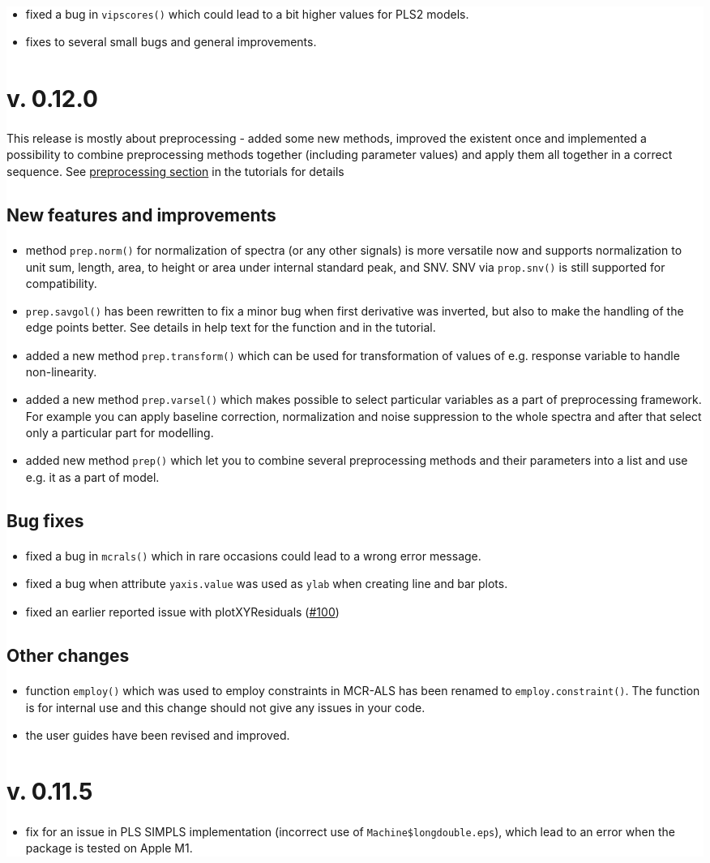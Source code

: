 * fixed a bug in `vipscores()` which could lead to a bit higher values for PLS2 models.

* fixes to several small bugs and general improvements.


v. 0.12.0
==========
This release is mostly about preprocessing - added some new methods, improved the existent once and implemented a possibility to combine preprocessing methods together (including parameter values) and apply them all together in a correct sequence. See [preprocessing section](https://mda.tools/docs/preprocessing.html) in the tutorials for details

## New features and improvements

* method `prep.norm()` for normalization of spectra (or any other signals) is more versatile now and supports normalization to unit sum, length, area, to height or area under internal standard  peak, and SNV. SNV via `prop.snv()` is still supported for compatibility.

* `prep.savgol()` has been rewritten to fix a minor bug when first derivative was inverted, but also to make the handling of the edge points better. See details in help text for the function and in the tutorial.

* added a new method `prep.transform()` which can be used for transformation of values of e.g. response variable to handle non-linearity.

* added a new method `prep.varsel()` which makes possible to select particular variables as a part of preprocessing framework. For example you can apply baseline correction, normalization and noise suppression to the whole spectra and after that select only a particular part for modelling.

* added new method `prep()` which let you to combine several preprocessing methods and their parameters into a list and use e.g. it as a part of model.


## Bug fixes

* fixed a bug in `mcrals()` which in rare occasions could lead to a wrong error message.

* fixed a bug when attribute `yaxis.value` was used as `ylab` when creating line and bar plots.

* fixed an earlier reported issue with plotXYResiduals ([#100](https://github.com/svkucheryavski/mdatools/issues/100))


## Other changes

* function `employ()` which was used to employ constraints in MCR-ALS has been renamed to `employ.constraint()`. The function is for internal use and this change should not give any issues in your code.

* the user guides have been revised and improved.

v. 0.11.5
==========

* fix for an issue in PLS SIMPLS implementation (incorrect use of `Machine$longdouble.eps`), which lead to an error when the package is tested on Apple M1.
